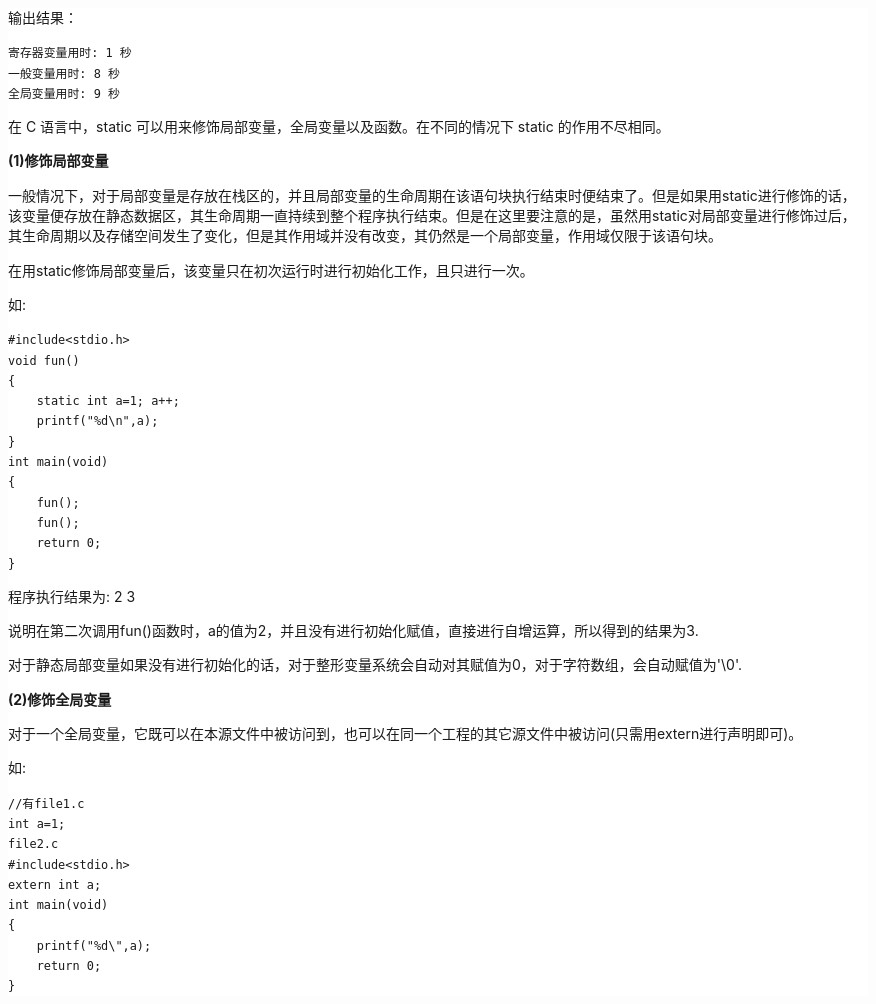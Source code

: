 输出结果：

```
寄存器变量用时: 1 秒
一般变量用时: 8 秒
全局变量用时: 9 秒
```

在 C 语言中，static 可以用来修饰局部变量，全局变量以及函数。在不同的情况下 static 的作用不尽相同。

**(1)修饰局部变量**

一般情况下，对于局部变量是存放在栈区的，并且局部变量的生命周期在该语句块执行结束时便结束了。但是如果用static进行修饰的话，该变量便存放在静态数据区，其生命周期一直持续到整个程序执行结束。但是在这里要注意的是，虽然用static对局部变量进行修饰过后，其生命周期以及存储空间发生了变化，但是其作用域并没有改变，其仍然是一个局部变量，作用域仅限于该语句块。

在用static修饰局部变量后，该变量只在初次运行时进行初始化工作，且只进行一次。

如:

```
#include<stdio.h>  
void fun()  
{   
    static int a=1; a++;   
    printf("%d\n",a);  
}  
int main(void)  
{   
    fun();   
    fun();   
    return 0;  
}  
```

程序执行结果为: 2 3

说明在第二次调用fun()函数时，a的值为2，并且没有进行初始化赋值，直接进行自增运算，所以得到的结果为3.

对于静态局部变量如果没有进行初始化的话，对于整形变量系统会自动对其赋值为0，对于字符数组，会自动赋值为'\0'.

**(2)修饰全局变量**

对于一个全局变量，它既可以在本源文件中被访问到，也可以在同一个工程的其它源文件中被访问(只需用extern进行声明即可)。

如:

```
//有file1.c  
int a=1;  
file2.c  
#include<stdio.h>  
extern int a;  
int main(void)  
{  
    printf("%d\",a);  
    return 0;  
} 
```
